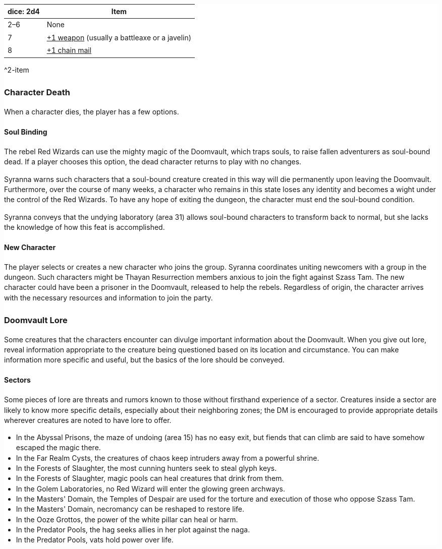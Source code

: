 | dice: 2d4 | Item |
|-----------|------|
| 2–6 | None |
| 7 | [+1 weapon](Mechanics/items/1-weapon.md) (usually a battleaxe or a javelin) |
| 8 | [+1 chain mail](Mechanics/items/1-armor.md) |
^2-item

### Character Death

When a character dies, the player has a few options.

#### Soul Binding

The rebel Red Wizards can use the mighty magic of the Doomvault, which traps souls, to raise fallen adventurers as soul-bound dead. If a player chooses this option, the dead character returns to play with no changes.

Syranna warns such characters that a soul-bound creature created in this way will die permanently upon leaving the Doomvault. Furthermore, over the course of many weeks, a character who remains in this state loses any identity and becomes a wight under the control of the Red Wizards. To have any hope of exiting the dungeon, the character must end the soul-bound condition.

Syranna conveys that the undying laboratory (area 31) allows soul-bound characters to transform back to normal, but she lacks the knowledge of how this feat is accomplished.

#### New Character

The player selects or creates a new character who joins the group. Syranna coordinates uniting newcomers with a group in the dungeon. Such characters might be Thayan Resurrection members anxious to join the fight against Szass Tam. The new character could have been a prisoner in the Doomvault, released to help the rebels. Regardless of origin, the character arrives with the necessary resources and information to join the party.

### Doomvault Lore

Some creatures that the characters encounter can divulge important information about the Doomvault. When you give out lore, reveal information appropriate to the creature being questioned based on its location and circumstance. You can make information more specific and useful, but the basics of the lore should be conveyed.

#### Sectors

Some pieces of lore are threats and rumors known to those without firsthand experience of a sector. Creatures inside a sector are likely to know more specific details, especially about their neighboring zones; the DM is encouraged to provide appropriate details wherever creatures are noted to have lore to offer.

- In the Abyssal Prisons, the maze of undoing (area 15) has no easy exit, but fiends that can climb are said to have somehow escaped the magic there.  
- In the Far Realm Cysts, the creatures of chaos keep intruders away from a powerful shrine.  
- In the Forests of Slaughter, the most cunning hunters seek to steal glyph keys.  
- In the Forests of Slaughter, magic pools can heal creatures that drink from them.  
- In the Golem Laboratories, no Red Wizard will enter the glowing green archways.  
- In the Masters' Domain, the Temples of Despair are used for the torture and execution of those who oppose Szass Tam.  
- In the Masters' Domain, necromancy can be reshaped to restore life.  
- In the Ooze Grottos, the power of the white pillar can heal or harm.  
- In the Predator Pools, the hag seeks allies in her plot against the naga.  
- In the Predator Pools, vats hold power over life.  
